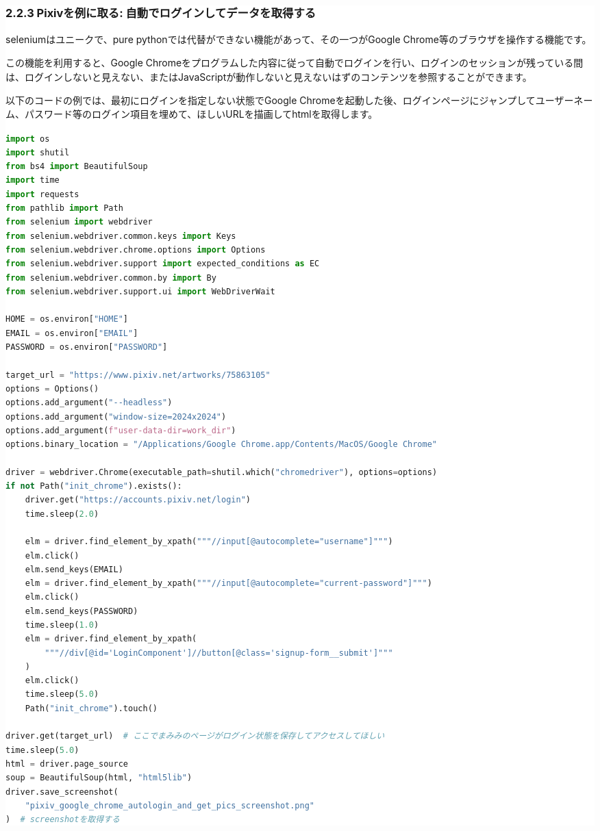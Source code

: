 ### 2.2.3 Pixivを例に取る: 自動でログインしてデータを取得する

seleniumはユニークで、pure pythonでは代替ができない機能があって、その一つがGoogle Chrome等のブラウザを操作する機能です。  

この機能を利用すると、Google Chromeをプログラムした内容に従って自動でログインを行い、ログインのセッションが残っている間は、ログインしないと見えない、またはJavaScriptが動作しないと見えないはずのコンテンツを参照することができます。  


以下のコードの例では、最初にログインを指定しない状態でGoogle Chromeを起動した後、ログインページにジャンプしてユーザーネーム、パスワード等のログイン項目を埋めて、ほしいURLを描画してhtmlを取得します。  

```python
import os
import shutil
from bs4 import BeautifulSoup
import time
import requests
from pathlib import Path
from selenium import webdriver
from selenium.webdriver.common.keys import Keys
from selenium.webdriver.chrome.options import Options
from selenium.webdriver.support import expected_conditions as EC
from selenium.webdriver.common.by import By
from selenium.webdriver.support.ui import WebDriverWait

HOME = os.environ["HOME"]
EMAIL = os.environ["EMAIL"]
PASSWORD = os.environ["PASSWORD"]

target_url = "https://www.pixiv.net/artworks/75863105"
options = Options()
options.add_argument("--headless")
options.add_argument("window-size=2024x2024")
options.add_argument(f"user-data-dir=work_dir")
options.binary_location = "/Applications/Google Chrome.app/Contents/MacOS/Google Chrome"

driver = webdriver.Chrome(executable_path=shutil.which("chromedriver"), options=options)
if not Path("init_chrome").exists():
    driver.get("https://accounts.pixiv.net/login")
    time.sleep(2.0)

    elm = driver.find_element_by_xpath("""//input[@autocomplete="username"]""")
    elm.click()
    elm.send_keys(EMAIL)
    elm = driver.find_element_by_xpath("""//input[@autocomplete="current-password"]""")
    elm.click()
    elm.send_keys(PASSWORD)
    time.sleep(1.0)
    elm = driver.find_element_by_xpath(
        """//div[@id='LoginComponent']//button[@class='signup-form__submit']"""
    )
    elm.click()
    time.sleep(5.0)
    Path("init_chrome").touch()

driver.get(target_url)  # ここでまみみのページがログイン状態を保存してアクセスしてほしい
time.sleep(5.0)
html = driver.page_source
soup = BeautifulSoup(html, "html5lib")
driver.save_screenshot(
    "pixiv_google_chrome_autologin_and_get_pics_screenshot.png"
)  # screenshotを取得する
```
